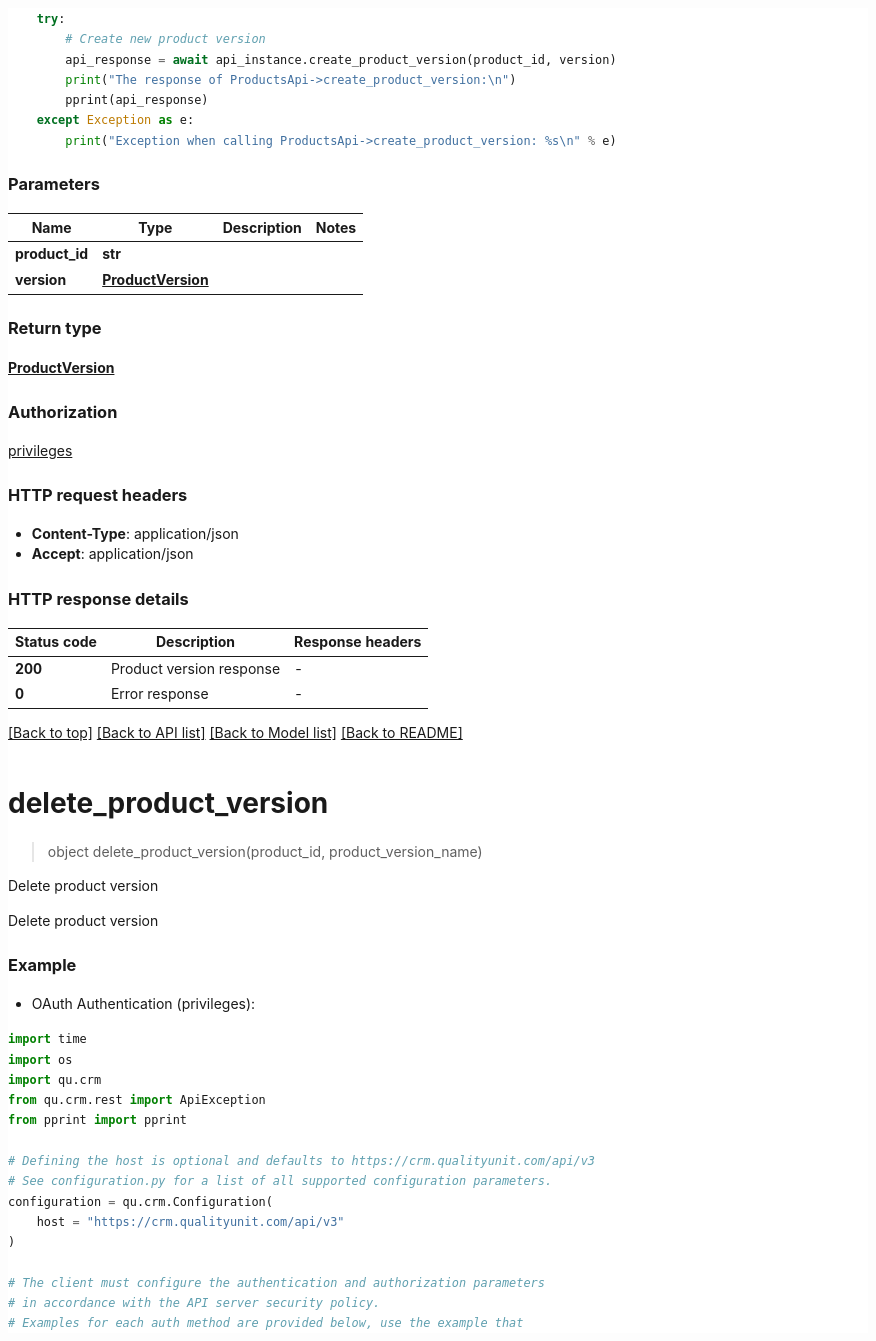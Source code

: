 ```python
    try:
        # Create new product version
        api_response = await api_instance.create_product_version(product_id, version)
        print("The response of ProductsApi->create_product_version:\n")
        pprint(api_response)
    except Exception as e:
        print("Exception when calling ProductsApi->create_product_version: %s\n" % e)
```


### Parameters

Name | Type | Description  | Notes
------------- | ------------- | ------------- | -------------
 **product_id** | **str**|  | 
 **version** | [**ProductVersion**](ProductVersion.md)|  | 

### Return type

[**ProductVersion**](ProductVersion.md)

### Authorization

[privileges](../README.md#privileges)

### HTTP request headers

 - **Content-Type**: application/json
 - **Accept**: application/json

### HTTP response details
| Status code | Description | Response headers |
|-------------|-------------|------------------|
**200** | Product version response |  -  |
**0** | Error response |  -  |

[[Back to top]](#) [[Back to API list]](../README.md#documentation-for-api-endpoints) [[Back to Model list]](../README.md#documentation-for-models) [[Back to README]](../README.md)

# **delete_product_version**
> object delete_product_version(product_id, product_version_name)

Delete product version

Delete product version

### Example

* OAuth Authentication (privileges):
```python
import time
import os
import qu.crm
from qu.crm.rest import ApiException
from pprint import pprint

# Defining the host is optional and defaults to https://crm.qualityunit.com/api/v3
# See configuration.py for a list of all supported configuration parameters.
configuration = qu.crm.Configuration(
    host = "https://crm.qualityunit.com/api/v3"
)

# The client must configure the authentication and authorization parameters
# in accordance with the API server security policy.
# Examples for each auth method are provided below, use the example that
```